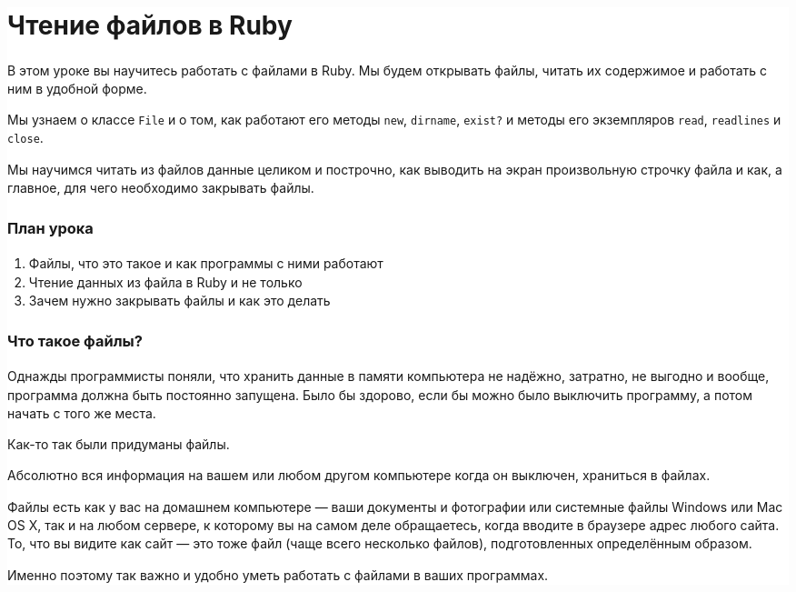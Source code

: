 # Чтение файлов в Ruby 

 В этом уроке вы научитесь работать с файлами в Ruby. Мы будем открывать файлы, читать их содержимое и работать с ним в удобной форме.

Мы узнаем о классе `File` и о том, как работают его методы `new`, `dirname`, `exist?` и методы его экземпляров `read`, `readlines` и `close`. 

Мы научимся читать из файлов данные целиком и построчно, как выводить на экран произвольную строчку файла и как, а главное, для чего необходимо закрывать файлы.

### План урока

1. Файлы, что это такое и как программы с ними работают
2. Чтение данных из файла в Ruby и не только
3. Зачем нужно закрывать файлы и как это делать



<script>
var videoPlan = {}
</script>

<div class="embed-responsive embed-responsive-16by9 rubyrush-video" id="video-0">
<iframe src="https://www.youtube.com/embed/rRD78mQEzcA" frameborder="0" allow="accelerometer; autoplay; encrypted-media; gyroscope; picture-in-picture" allowfullscreen></iframe>
<script>
videoPlan["video-0"] = [{"begin":"0:06","comment":"Приветствие и план урока"},{"begin":"0:38","comment":"Как компьютер работает с файлами"},{"begin":"1:28","comment":"Читаем файлы в Ruby: «Афоризм дня»"},{"begin":"3:54","comment":"Метод “File.exist?”"},{"begin":"5:35","comment":"Читаем данные из файла, метод “file.readlines”"},{"begin":"7:42","comment":"Абсолютные и относительные пути в программах"},{"begin":"9:49","comment":"Когда и зачем закрывать файлы?"},{"begin":"12:28","comment":"Итоги урока"}]
</script>
</div>

  

### Что такое файлы?

Однажды программисты поняли, что хранить данные в памяти компьютера не надёжно, затратно, не выгодно и вообще, программа должна быть постоянно запущена. Было бы здорово, если бы можно было выключить программу, а потом начать с того же места.

Как-то так были придуманы файлы.

Абсолютно вся информация на вашем или любом другом компьютере когда он выключен, храниться в файлах.

Файлы есть как у вас на домашнем компьютере — ваши документы и фотографии или системные файлы Windows или Mac OS X, так и на любом сервере, к которому вы на самом деле обращаетесь, когда вводите в браузере адрес любого сайта. То, что вы видите как сайт — это тоже файл (чаще всего несколько файлов), подготовленных определённым образом.

Именно поэтому так важно и удобно уметь работать с файлами в ваших программах.
